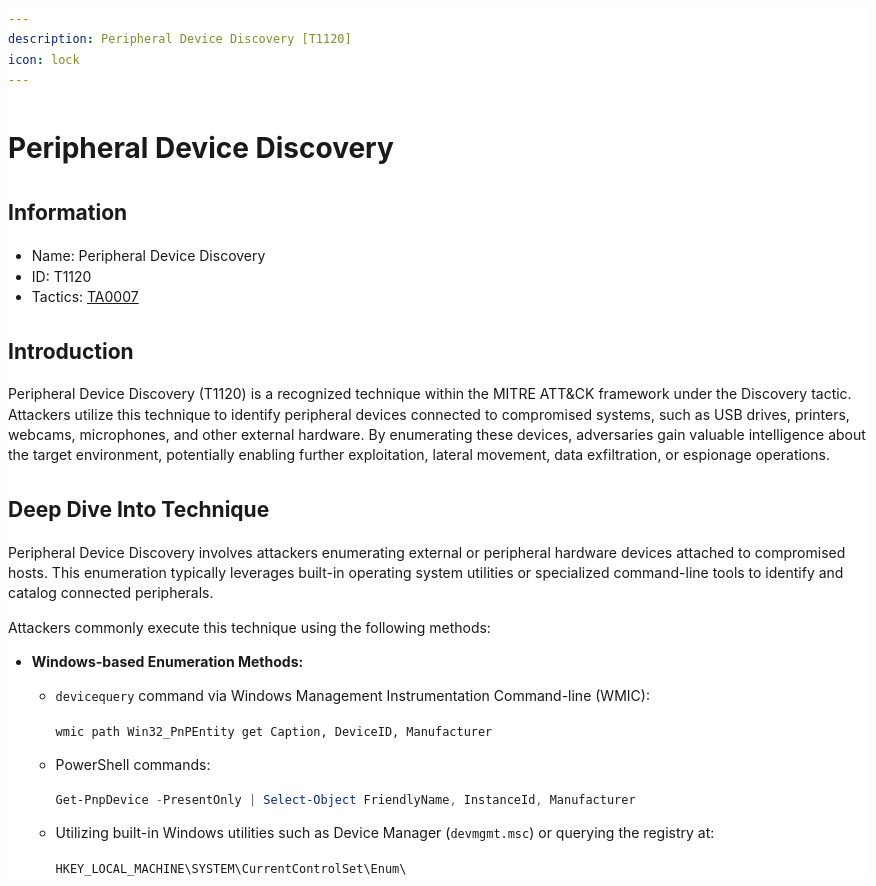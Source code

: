 ```yaml
---
description: Peripheral Device Discovery [T1120]
icon: lock
---
```


# Peripheral Device Discovery

## Information

- Name: Peripheral Device Discovery
- ID: T1120
- Tactics: [TA0007](../TA0007/TA0007.md)

## Introduction

Peripheral Device Discovery (T1120) is a recognized technique within the MITRE ATT\&CK framework under the Discovery tactic. Attackers utilize this technique to identify peripheral devices connected to compromised systems, such as USB drives, printers, webcams, microphones, and other external hardware. By enumerating these devices, adversaries gain valuable intelligence about the target environment, potentially enabling further exploitation, lateral movement, data exfiltration, or espionage operations.

## Deep Dive Into Technique

Peripheral Device Discovery involves attackers enumerating external or peripheral hardware devices attached to compromised hosts. This enumeration typically leverages built-in operating system utilities or specialized command-line tools to identify and catalog connected peripherals.

Attackers commonly execute this technique using the following methods:

- **Windows-based Enumeration Methods:**

  - `devicequery` command via Windows Management Instrumentation Command-line (WMIC):

    ```
    wmic path Win32_PnPEntity get Caption, DeviceID, Manufacturer
    ```

  - PowerShell commands:

    ```powershell
    Get-PnpDevice -PresentOnly | Select-Object FriendlyName, InstanceId, Manufacturer
    ```

  - Utilizing built-in Windows utilities such as Device Manager (`devmgmt.msc`) or querying the registry at:

    ```
    HKEY_LOCAL_MACHINE\SYSTEM\CurrentControlSet\Enum\
    ```
